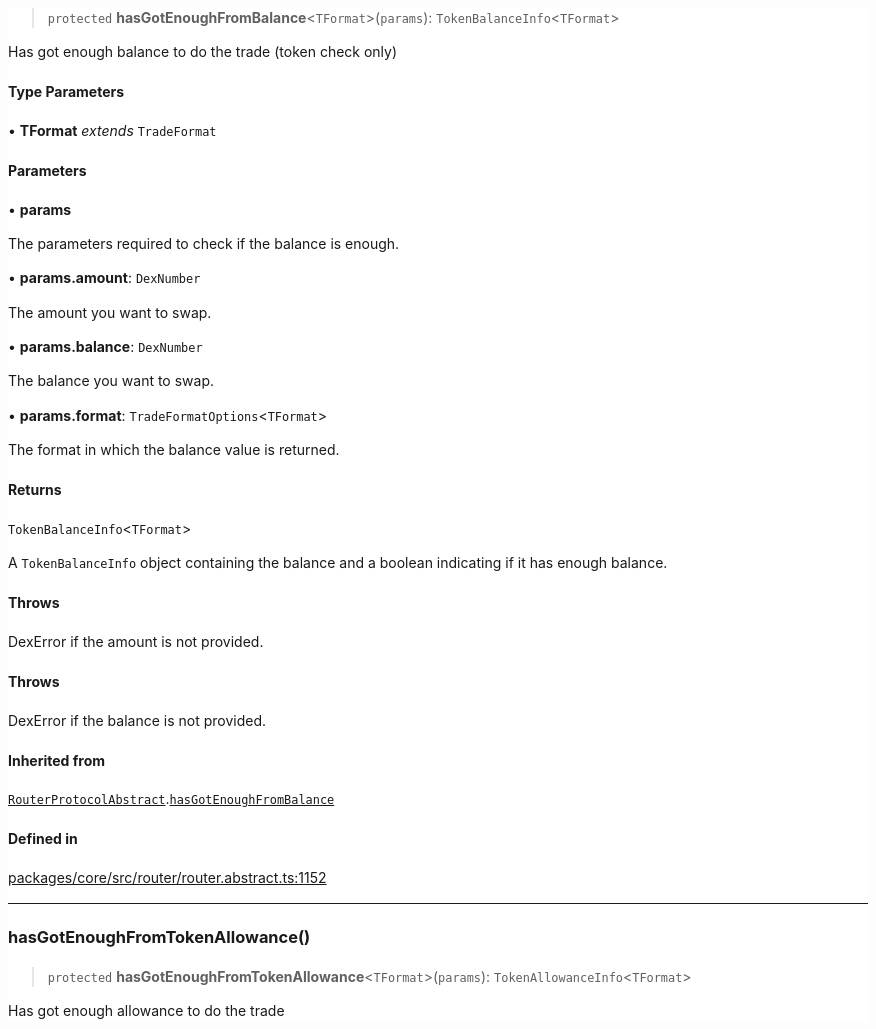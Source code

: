> `protected` **hasGotEnoughFromBalance**\<`TFormat`\>(`params`): `TokenBalanceInfo`\<`TFormat`\>

Has got enough balance to do the trade (token check only)

#### Type Parameters

• **TFormat** *extends* `TradeFormat`

#### Parameters

• **params**

The parameters required to check if the balance is enough.

• **params.amount**: `DexNumber`

The amount you want to swap.

• **params.balance**: `DexNumber`

The balance you want to swap.

• **params.format**: `TradeFormatOptions`\<`TFormat`\>

The format in which the balance value is returned.

#### Returns

`TokenBalanceInfo`\<`TFormat`\>

A `TokenBalanceInfo` object containing the balance and a boolean indicating if it has enough balance.

#### Throws

DexError if the amount is not provided.

#### Throws

DexError if the balance is not provided.

#### Inherited from

[`RouterProtocolAbstract`](RouterProtocolAbstract.md).[`hasGotEnoughFromBalance`](RouterProtocolAbstract.md#hasgotenoughfrombalance)

#### Defined in

[packages/core/src/router/router.abstract.ts:1152](https://github.com/niZmosis/dex-toolkit/blob/3d8b41b44787b30fbea5de3ab4737662ffb61bc8/packages/core/src/router/router.abstract.ts#L1152)

***

### hasGotEnoughFromTokenAllowance()

> `protected` **hasGotEnoughFromTokenAllowance**\<`TFormat`\>(`params`): `TokenAllowanceInfo`\<`TFormat`\>

Has got enough allowance to do the trade
